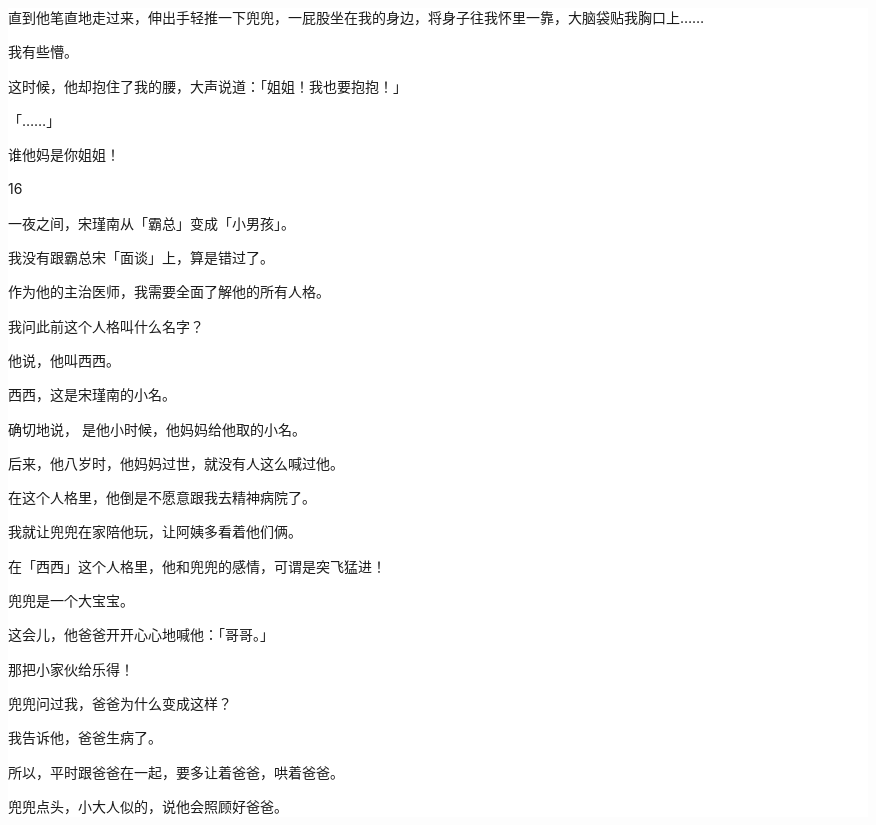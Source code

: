 
直到他笔直地走过来，伸出手轻推一下兜兜，一屁股坐在我的身边，将身子往我怀里一靠，大脑袋贴我胸口上……


我有些懵。


这时候，他却抱住了我的腰，大声说道：「姐姐！我也要抱抱！」


「……」


谁他妈是你姐姐！


16


一夜之间，宋瑾南从「霸总」变成「小男孩」。


我没有跟霸总宋「面谈」上，算是错过了。


作为他的主治医师，我需要全面了解他的所有人格。


我问此前这个人格叫什么名字？


他说，他叫西西。


西西，这是宋瑾南的小名。


确切地说， 是他小时候，他妈妈给他取的小名。


后来，他八岁时，他妈妈过世，就没有人这么喊过他。


在这个人格里，他倒是不愿意跟我去精神病院了。


我就让兜兜在家陪他玩，让阿姨多看着他们俩。


在「西西」这个人格里，他和兜兜的感情，可谓是突飞猛进！


兜兜是一个大宝宝。


这会儿，他爸爸开开心心地喊他：「哥哥。」


那把小家伙给乐得！


兜兜问过我，爸爸为什么变成这样？


我告诉他，爸爸生病了。


所以，平时跟爸爸在一起，要多让着爸爸，哄着爸爸。


兜兜点头，小大人似的，说他会照顾好爸爸。

